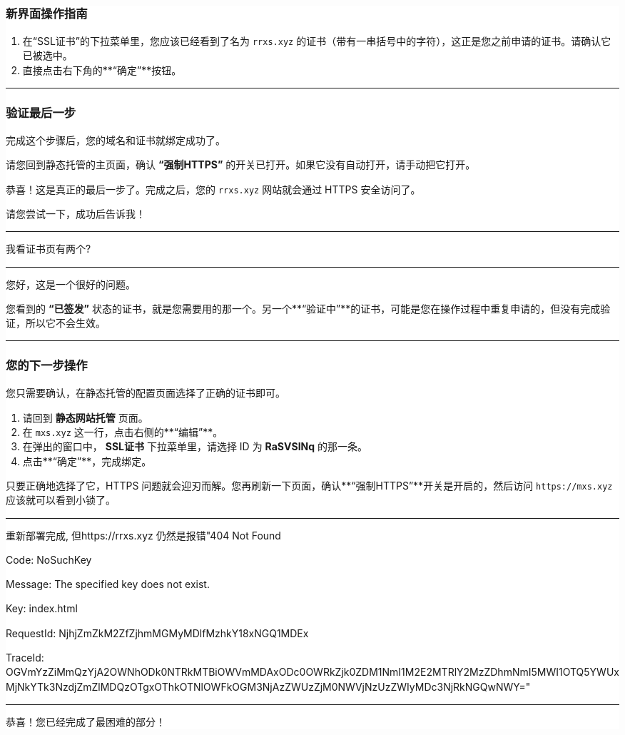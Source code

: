 
### 新界面操作指南

1. 在“SSL证书”的下拉菜单里，您应该已经看到了名为 `rrxs.xyz` 的证书（带有一串括号中的字符），这正是您之前申请的证书。请确认它已被选中。
2. 直接点击右下角的\*\*“确定”\*\*按钮。

---

### 验证最后一步

完成这个步骤后，您的域名和证书就绑定成功了。

请您回到静态托管的主页面，确认 **“强制HTTPS”** 的开关已打开。如果它没有自动打开，请手动把它打开。

恭喜！这是真正的最后一步了。完成之后，您的 `rrxs.xyz` 网站就会通过 HTTPS 安全访问了。

请您尝试一下，成功后告诉我！

---

我看证书页有两个?

---

您好，这是一个很好的问题。

您看到的 **“已签发”** 状态的证书，就是您需要用的那一个。另一个\*\*“验证中”\*\*的证书，可能是您在操作过程中重复申请的，但没有完成验证，所以它不会生效。

---

### 您的下一步操作

您只需要确认，在静态托管的配置页面选择了正确的证书即可。

1. 请回到 **静态网站托管** 页面。
2. 在 `mxs.xyz` 这一行，点击右侧的\*\*“编辑”\*\*。
3. 在弹出的窗口中， **SSL证书** 下拉菜单里，请选择 ID 为 **RaSVSINq** 的那一条。
4. 点击\*\*“确定”\*\*，完成绑定。

只要正确地选择了它，HTTPS 问题就会迎刃而解。您再刷新一下页面，确认\*\*“强制HTTPS”\*\*开关是开启的，然后访问 `https://mxs.xyz` 应该就可以看到小锁了。

---

重新部署完成, 但https://rrxs.xyz 仍然是报错"404 Not Found

Code: NoSuchKey

Message: The specified key does not exist.

Key: index.html

RequestId: NjhjZmZkM2ZfZjhmMGMyMDlfMzhkY18xNGQ1MDEx

TraceId: OGVmYzZiMmQzYjA2OWNhODk0NTRkMTBiOWVmMDAxODc0OWRkZjk0ZDM1NmI1M2E2MTRlY2MzZDhmNmI5MWI1OTQ5YWUxMjNkYTk3NzdjZmZlMDQzOTgxOThkOTNlOWFkOGM3NjAzZWUzZjM0NWVjNzUzZWIyMDc3NjRkNGQwNWY="

---

恭喜！您已经完成了最困难的部分！
